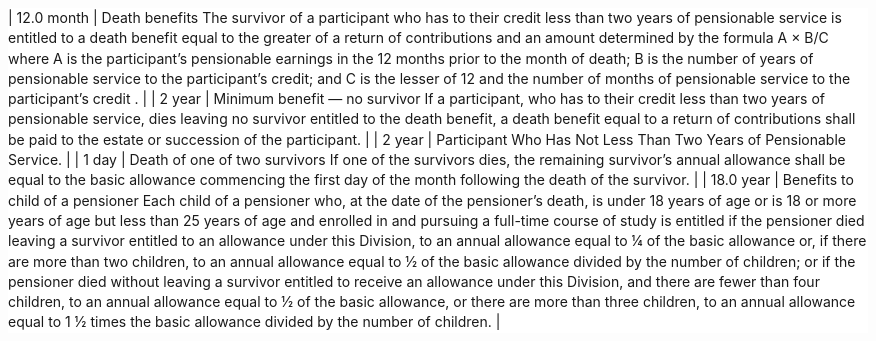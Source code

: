 | 12.0 month | Death benefits The survivor of a participant who has to their credit less than two years of pensionable service is entitled to a death benefit equal to the greater of a return of contributions and an amount determined by the formula A × B/C where A is the participant’s pensionable earnings in the 12 months prior to the month of death; B is the number of years of pensionable service to the participant’s credit; and C is the lesser of 12 and the number of months of pensionable service to the participant’s credit .                                                                                                                                                                                                                                                                                                                                                                                                                                                                                                                                                                                                                                       |
| 2 year     | Minimum benefit — no survivor If a participant, who has to their credit less than two years of pensionable service, dies leaving no survivor entitled to the death benefit, a death benefit equal to a return of contributions shall be paid to the estate or succession of the participant.                                                                                                                                                                                                                                                                                                                                                                                                                                                                                                                                                                                                                                                                                                                                                                                                                                                                                |
| 2 year     | Participant Who Has Not Less Than Two Years of Pensionable Service.                                                                                                                                                                                                                                                                                                                                                                                                                                                                                                                                                                                                                                                                                                                                                                                                                                                                                                                                                                                                                                                                                                         |
| 1 day      | Death of one of two survivors If one of the survivors dies, the remaining survivor’s annual allowance shall be equal to the basic allowance commencing the first day of the month following the death of the survivor.                                                                                                                                                                                                                                                                                                                                                                                                                                                                                                                                                                                                                                                                                                                                                                                                                                                                                                                                                      |
| 18.0 year  | Benefits to child of a pensioner Each child of a pensioner who, at the date of the pensioner’s death, is under 18 years of age or is 18 or more years of age but less than 25 years of age and enrolled in and pursuing a full-time course of study is entitled if the pensioner died leaving a survivor entitled to an allowance under this Division, to an annual allowance equal to ¼ of the basic allowance or, if there are more than two children, to an annual allowance equal to ½ of the basic allowance divided by the number of children; or if the pensioner died without leaving a survivor entitled to receive an allowance under this Division, and there are fewer than four children, to an annual allowance equal to ½ of the basic allowance, or there are more than three children, to an annual allowance equal to 1 ½ times the basic allowance divided by the number of children.                                                                                                                                                                                                                                                                    |